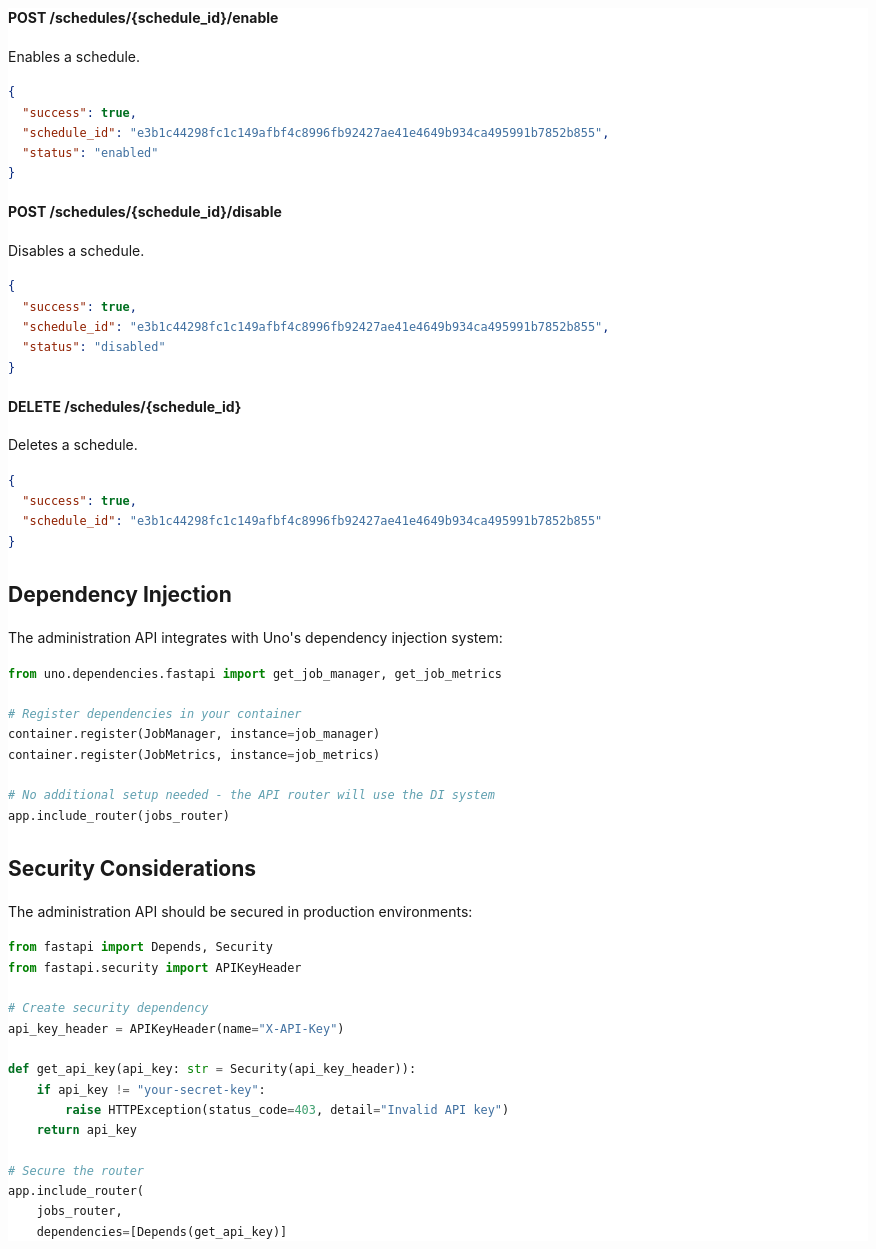 #### POST /schedules/{schedule_id}/enable
Enables a schedule.

```json
{
  "success": true,
  "schedule_id": "e3b1c44298fc1c149afbf4c8996fb92427ae41e4649b934ca495991b7852b855",
  "status": "enabled"
}
```

#### POST /schedules/{schedule_id}/disable
Disables a schedule.

```json
{
  "success": true,
  "schedule_id": "e3b1c44298fc1c149afbf4c8996fb92427ae41e4649b934ca495991b7852b855",
  "status": "disabled"
}
```

#### DELETE /schedules/{schedule_id}
Deletes a schedule.

```json
{
  "success": true,
  "schedule_id": "e3b1c44298fc1c149afbf4c8996fb92427ae41e4649b934ca495991b7852b855"
}
```

## Dependency Injection

The administration API integrates with Uno's dependency injection system:

```python
from uno.dependencies.fastapi import get_job_manager, get_job_metrics

# Register dependencies in your container
container.register(JobManager, instance=job_manager)
container.register(JobMetrics, instance=job_metrics)

# No additional setup needed - the API router will use the DI system
app.include_router(jobs_router)
```

## Security Considerations

The administration API should be secured in production environments:

```python
from fastapi import Depends, Security
from fastapi.security import APIKeyHeader

# Create security dependency
api_key_header = APIKeyHeader(name="X-API-Key")

def get_api_key(api_key: str = Security(api_key_header)):
    if api_key != "your-secret-key":
        raise HTTPException(status_code=403, detail="Invalid API key")
    return api_key

# Secure the router
app.include_router(
    jobs_router,
    dependencies=[Depends(get_api_key)]
```